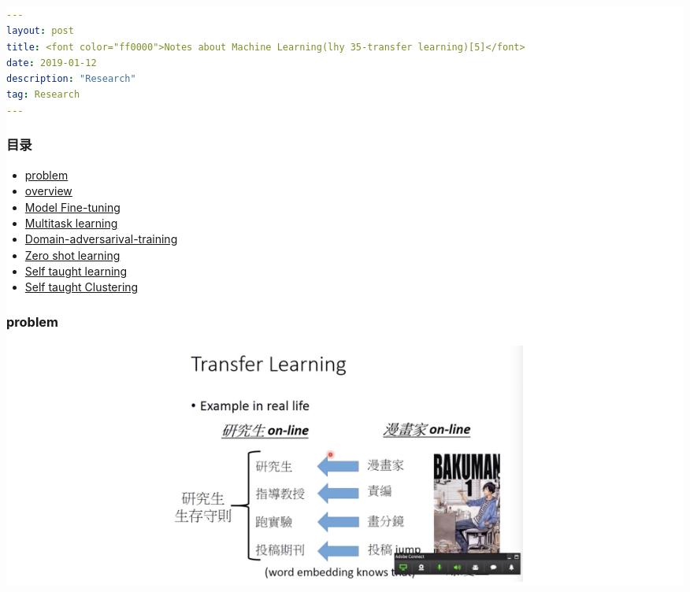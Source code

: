 ```yaml
---
layout: post
title: <font color="ff0000">Notes about Machine Learning(lhy 35-transfer learning)[5]</font>
date: 2019-01-12
description: "Research"
tag: Research
---
```


### 目录

* [problem](#problem)
* [overview](#overview)
* [Model Fine-tuning](#model-fine-tuning)
* [Multitask learning](#multitask-learning)
* [Domain-adversarival-training](#domain-adversarival-training)
* [Zero shot learning](#zero-shot-learning)
* [Self taught learning](#self-taught-learning)
* [Self taught Clustering](#self-taught-clustering)

### <a name="problem"></a>problem

<div align="center">
	<img src="/images/drafts/lhy-video/tl1.png" height="300" width="600">
</div>
